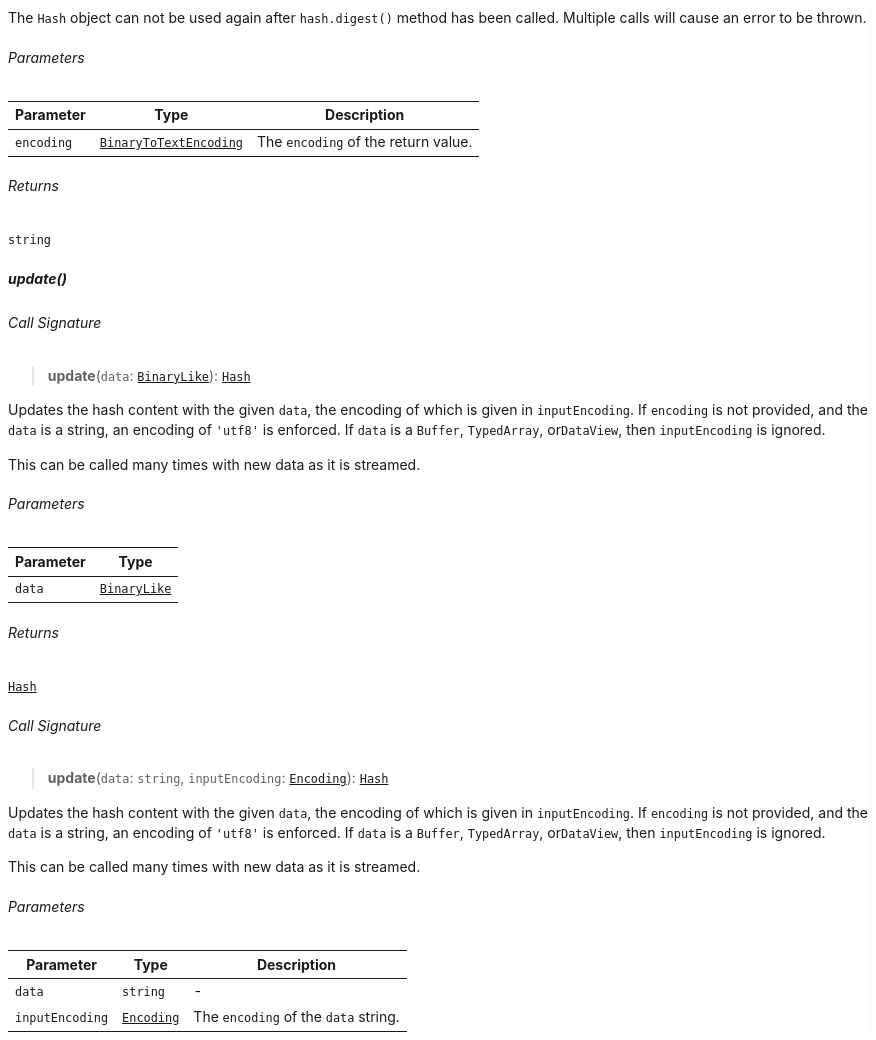 The `Hash` object can not be used again after `hash.digest()` method has been
called. Multiple calls will cause an error to be thrown.

###### Parameters

| Parameter | Type | Description |
| ------ | ------ | ------ |
| `encoding` | [`BinaryToTextEncoding`](crypto.md#binarytotextencoding) | The `encoding` of the return value. |

###### Returns

`string`

##### update()

###### Call Signature

> **update**(`data`: [`BinaryLike`](crypto.md#binarylike)): [`Hash`](crypto.md#hash)

Updates the hash content with the given `data`, the encoding of which
is given in `inputEncoding`.
If `encoding` is not provided, and the `data` is a string, an
encoding of `'utf8'` is enforced. If `data` is a `Buffer`, `TypedArray`, or`DataView`,
then `inputEncoding` is ignored.

This can be called many times with new data as it is streamed.

###### Parameters

| Parameter | Type |
| ------ | ------ |
| `data` | [`BinaryLike`](crypto.md#binarylike) |

###### Returns

[`Hash`](crypto.md#hash)

###### Call Signature

> **update**(`data`: `string`, `inputEncoding`: [`Encoding`](crypto.md#encoding)): [`Hash`](crypto.md#hash)

Updates the hash content with the given `data`, the encoding of which
is given in `inputEncoding`.
If `encoding` is not provided, and the `data` is a string, an
encoding of `'utf8'` is enforced. If `data` is a `Buffer`, `TypedArray`, or`DataView`,
then `inputEncoding` is ignored.

This can be called many times with new data as it is streamed.

###### Parameters

| Parameter | Type | Description |
| ------ | ------ | ------ |
| `data` | `string` | - |
| `inputEncoding` | [`Encoding`](crypto.md#encoding) | The `encoding` of the `data` string. |
